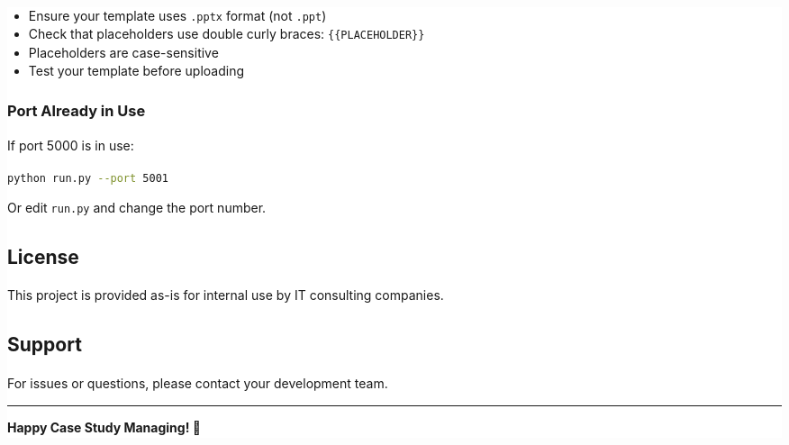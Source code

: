 - Ensure your template uses `.pptx` format (not `.ppt`)
- Check that placeholders use double curly braces: `{{PLACEHOLDER}}`
- Placeholders are case-sensitive
- Test your template before uploading

### Port Already in Use

If port 5000 is in use:
```bash
python run.py --port 5001
```

Or edit `run.py` and change the port number.

## License

This project is provided as-is for internal use by IT consulting companies.

## Support

For issues or questions, please contact your development team.

---

**Happy Case Study Managing! 🚀**
